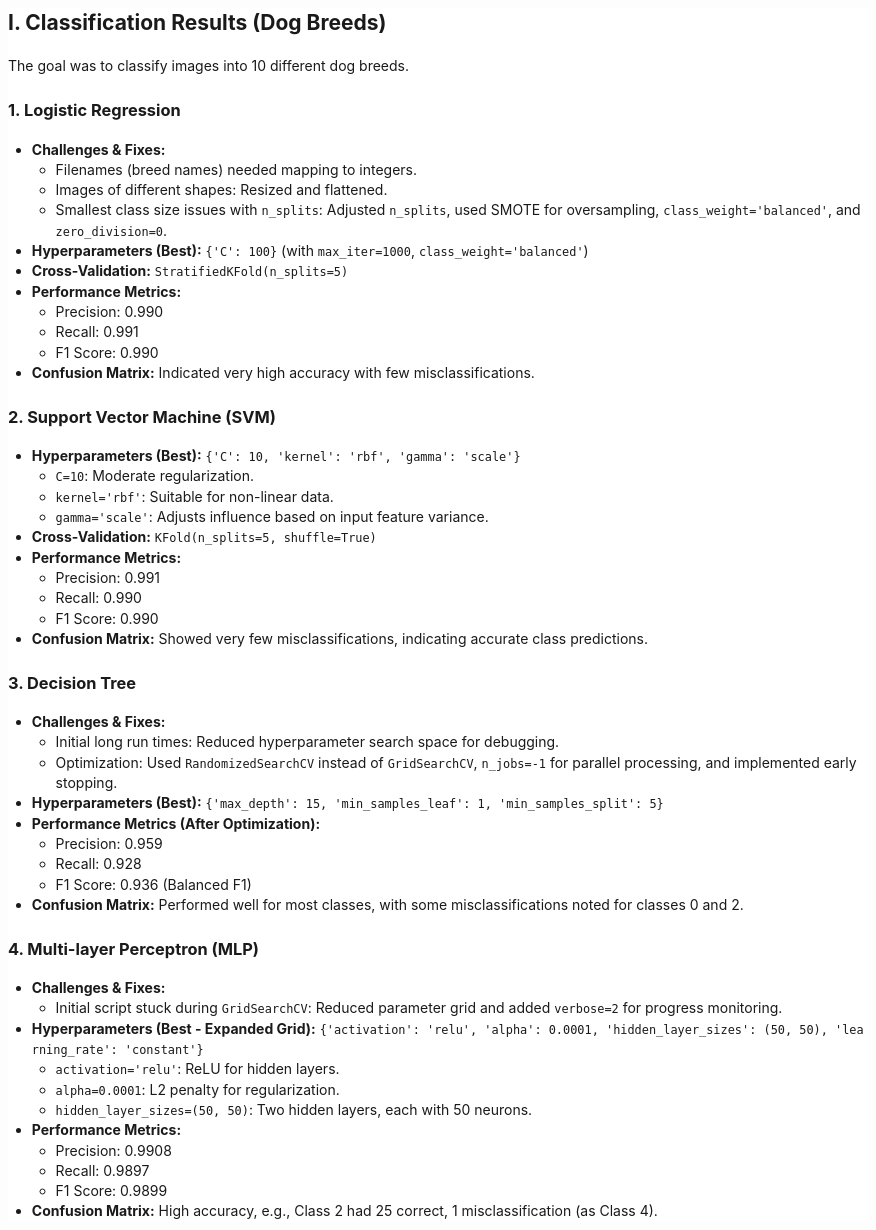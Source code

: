 ## I. Classification Results (Dog Breeds)

The goal was to classify images into 10 different dog breeds.

### 1. Logistic Regression

*   **Challenges & Fixes:**
    *   Filenames (breed names) needed mapping to integers.
    *   Images of different shapes: Resized and flattened.
    *   Smallest class size issues with `n_splits`: Adjusted `n_splits`, used SMOTE for oversampling, `class_weight='balanced'`, and `zero_division=0`.
*   **Hyperparameters (Best):** `{'C': 100}` (with `max_iter=1000`, `class_weight='balanced'`)
*   **Cross-Validation:** `StratifiedKFold(n_splits=5)`
*   **Performance Metrics:**
    *   Precision: 0.990
    *   Recall: 0.991
    *   F1 Score: 0.990
*   **Confusion Matrix:** Indicated very high accuracy with few misclassifications.

### 2. Support Vector Machine (SVM)

*   **Hyperparameters (Best):** `{'C': 10, 'kernel': 'rbf', 'gamma': 'scale'}`
    *   `C=10`: Moderate regularization.
    *   `kernel='rbf'`: Suitable for non-linear data.
    *   `gamma='scale'`: Adjusts influence based on input feature variance.
*   **Cross-Validation:** `KFold(n_splits=5, shuffle=True)`
*   **Performance Metrics:**
    *   Precision: 0.991
    *   Recall: 0.990
    *   F1 Score: 0.990
*   **Confusion Matrix:** Showed very few misclassifications, indicating accurate class predictions.

### 3. Decision Tree

*   **Challenges & Fixes:**
    *   Initial long run times: Reduced hyperparameter search space for debugging.
    *   Optimization: Used `RandomizedSearchCV` instead of `GridSearchCV`, `n_jobs=-1` for parallel processing, and implemented early stopping.
*   **Hyperparameters (Best):** `{'max_depth': 15, 'min_samples_leaf': 1, 'min_samples_split': 5}`
*   **Performance Metrics (After Optimization):**
    *   Precision: 0.959
    *   Recall: 0.928
    *   F1 Score: 0.936 (Balanced F1)
*   **Confusion Matrix:** Performed well for most classes, with some misclassifications noted for classes 0 and 2.

### 4. Multi-layer Perceptron (MLP)

*   **Challenges & Fixes:**
    *   Initial script stuck during `GridSearchCV`: Reduced parameter grid and added `verbose=2` for progress monitoring.
*   **Hyperparameters (Best - Expanded Grid):** `{'activation': 'relu', 'alpha': 0.0001, 'hidden_layer_sizes': (50, 50), 'learning_rate': 'constant'}`
    *   `activation='relu'`: ReLU for hidden layers.
    *   `alpha=0.0001`: L2 penalty for regularization.
    *   `hidden_layer_sizes=(50, 50)`: Two hidden layers, each with 50 neurons.
*   **Performance Metrics:**
    *   Precision: 0.9908
    *   Recall: 0.9897
    *   F1 Score: 0.9899
*   **Confusion Matrix:** High accuracy, e.g., Class 2 had 25 correct, 1 misclassification (as Class 4).
